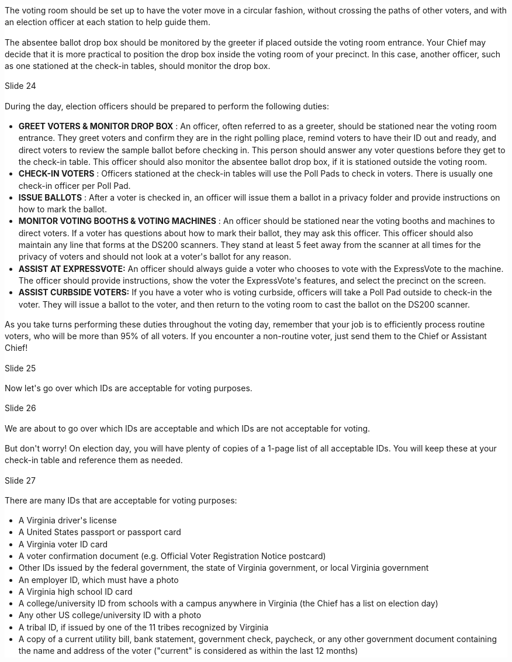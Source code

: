 The voting room should be set up to have the voter move in a circular fashion, without crossing the paths of other voters, and with an election officer at each station to help guide them.

The absentee ballot drop box should be monitored by the greeter if placed outside the voting room entrance. Your Chief may decide that it is more practical to position the drop box inside the voting room of your precinct. In this case, another officer, such as one stationed at the check-in tables, should monitor the drop box.

Slide 24

During the day, election officers should be prepared to perform the following duties:

- **GREET VOTERS &amp; MONITOR DROP BOX** : An officer, often referred to as a greeter, should be stationed near the voting room entrance. They greet voters and confirm they are in the right polling place, remind voters to have their ID out and ready, and direct voters to review the sample ballot before checking in. This person should answer any voter questions before they get to the check-in table. This officer should also monitor the absentee ballot drop box, if it is stationed outside the voting room.
- **CHECK-IN VOTERS** : Officers stationed at the check-in tables will use the Poll Pads to check in voters. There is usually one check-in officer per Poll Pad.
- **ISSUE BALLOTS** : After a voter is checked in, an officer will issue them a ballot in a privacy folder and provide instructions on how to mark the ballot.
- **MONITOR VOTING BOOTHS &amp; VOTING MACHINES** : An officer should be stationed near the voting booths and machines to direct voters. If a voter has questions about how to mark their ballot, they may ask this officer. This officer should also maintain any line that forms at the DS200 scanners. They stand at least 5 feet away from the scanner at all times for the privacy of voters and should not look at a voter&#39;s ballot for any reason.
- **ASSIST AT EXPRESSVOTE:** An officer should always guide a voter who chooses to vote with the ExpressVote to the machine. The officer should provide instructions, show the voter the ExpressVote&#39;s features, and select the precinct on the screen.
- **ASSIST CURBSIDE VOTERS:** If you have a voter who is voting curbside, officers will take a Poll Pad outside to check-in the voter. They will issue a ballot to the voter, and then return to the voting room to cast the ballot on the DS200 scanner.

As you take turns performing these duties throughout the voting day, remember that your job is to efficiently process routine voters, who will be more than 95% of all voters. If you encounter a non-routine voter, just send them to the Chief or Assistant Chief!

Slide 25

Now let&#39;s go over which IDs are acceptable for voting purposes.

Slide 26

We are about to go over which IDs are acceptable and which IDs are not acceptable for voting.

But don&#39;t worry! On election day, you will have plenty of copies of a 1-page list of all acceptable IDs. You will keep these at your check-in table and reference them as needed.

Slide 27

There are many IDs that are acceptable for voting purposes:

- A Virginia driver&#39;s license
- A United States passport or passport card
- A Virginia voter ID card
- A voter confirmation document (e.g. Official Voter Registration Notice postcard)
- Other IDs issued by the federal government, the state of Virginia government, or local Virginia government
- An employer ID, which must have a photo
- A Virginia high school ID card
- A college/university ID from schools with a campus anywhere in Virginia (the Chief has a list on election day)
- Any other US college/university ID with a photo
- A tribal ID, if issued by one of the 11 tribes recognized by Virginia
- A copy of a current utility bill, bank statement, government check, paycheck, or any other government document containing the name and address of the voter (&quot;current&quot; is considered as within the last 12 months)
